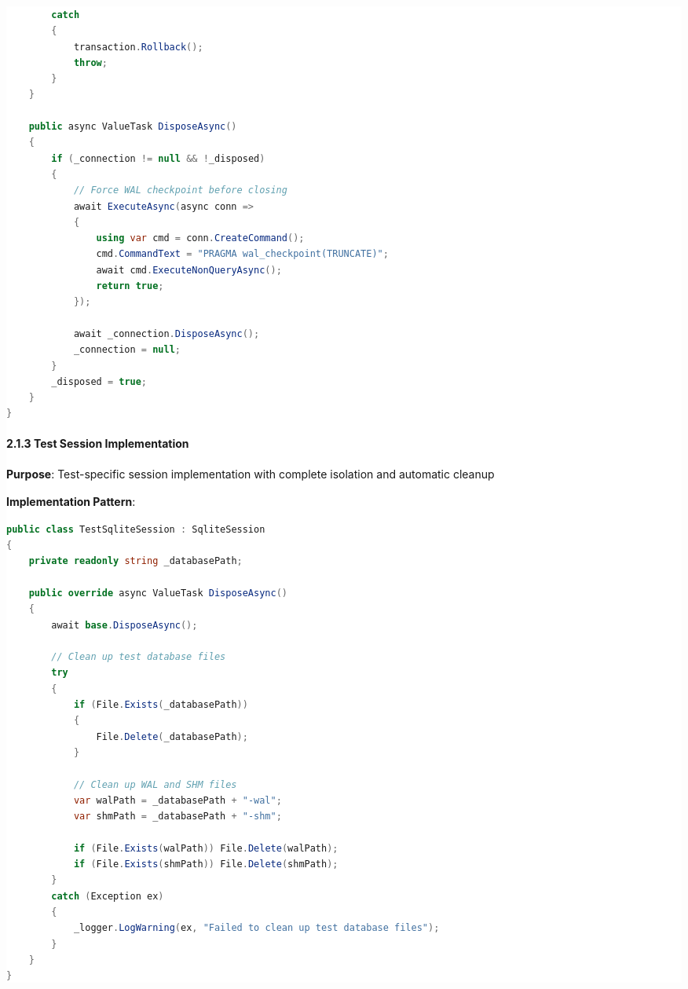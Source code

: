 ```csharp
        catch
        {
            transaction.Rollback();
            throw;
        }
    }

    public async ValueTask DisposeAsync()
    {
        if (_connection != null && !_disposed)
        {
            // Force WAL checkpoint before closing
            await ExecuteAsync(async conn =>
            {
                using var cmd = conn.CreateCommand();
                cmd.CommandText = "PRAGMA wal_checkpoint(TRUNCATE)";
                await cmd.ExecuteNonQueryAsync();
                return true;
            });
            
            await _connection.DisposeAsync();
            _connection = null;
        }
        _disposed = true;
    }
}
```

#### 2.1.3 Test Session Implementation
**Purpose**: Test-specific session implementation with complete isolation and automatic cleanup

**Implementation Pattern**:
```csharp
public class TestSqliteSession : SqliteSession
{
    private readonly string _databasePath;

    public override async ValueTask DisposeAsync()
    {
        await base.DisposeAsync();
        
        // Clean up test database files
        try
        {
            if (File.Exists(_databasePath))
            {
                File.Delete(_databasePath);
            }
            
            // Clean up WAL and SHM files
            var walPath = _databasePath + "-wal";
            var shmPath = _databasePath + "-shm";
            
            if (File.Exists(walPath)) File.Delete(walPath);
            if (File.Exists(shmPath)) File.Delete(shmPath);
        }
        catch (Exception ex)
        {
            _logger.LogWarning(ex, "Failed to clean up test database files");
        }
    }
}
```
